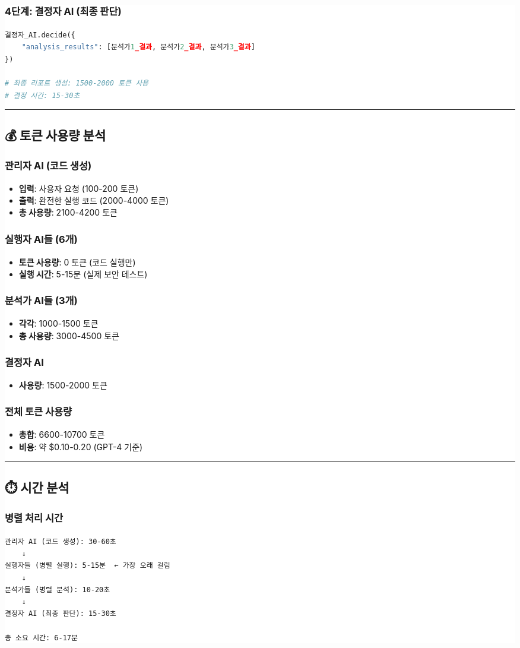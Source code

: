 ```python
```

### 4단계: 결정자 AI (최종 판단)
```python
결정자_AI.decide({
    "analysis_results": [분석가1_결과, 분석가2_결과, 분석가3_결과]
})

# 최종 리포트 생성: 1500-2000 토큰 사용
# 결정 시간: 15-30초
```

---

## 💰 토큰 사용량 분석

### 관리자 AI (코드 생성)
- **입력**: 사용자 요청 (100-200 토큰)
- **출력**: 완전한 실행 코드 (2000-4000 토큰)
- **총 사용량**: 2100-4200 토큰

### 실행자 AI들 (6개)
- **토큰 사용량**: 0 토큰 (코드 실행만)
- **실행 시간**: 5-15분 (실제 보안 테스트)

### 분석가 AI들 (3개)
- **각각**: 1000-1500 토큰
- **총 사용량**: 3000-4500 토큰

### 결정자 AI
- **사용량**: 1500-2000 토큰

### 전체 토큰 사용량
- **총합**: 6600-10700 토큰
- **비용**: 약 $0.10-0.20 (GPT-4 기준)

---

## ⏱️ 시간 분석

### 병렬 처리 시간
```
관리자 AI (코드 생성): 30-60초
    ↓
실행자들 (병렬 실행): 5-15분  ← 가장 오래 걸림
    ↓
분석가들 (병렬 분석): 10-20초
    ↓
결정자 AI (최종 판단): 15-30초

총 소요 시간: 6-17분
```
